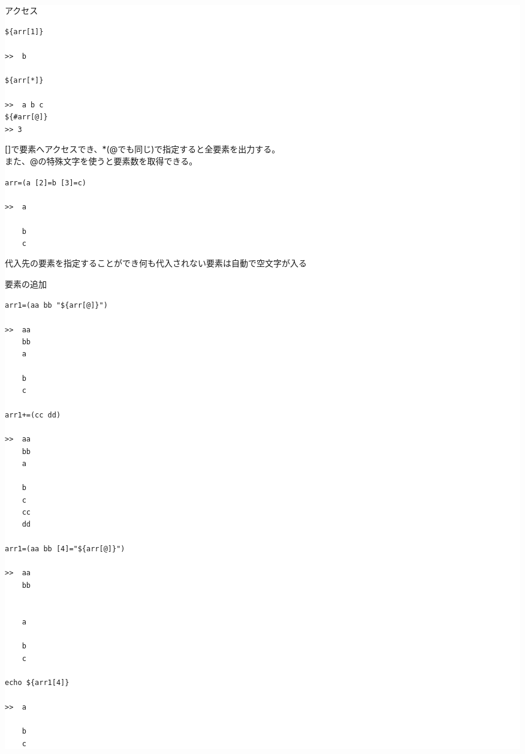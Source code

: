 アクセス
```
${arr[1]}

>>  b

${arr[*]}

>>  a b c
${#arr[@]}
>> 3
```
[]で要素へアクセスでき、*(@でも同じ)で指定すると全要素を出力する。<br/>
また、@の特殊文字を使うと要素数を取得できる。

```
arr=(a [2]=b [3]=c)

>>  a

    b
    c
```
代入先の要素を指定することができ何も代入されない要素は自動で空文字が入る


要素の追加
```
arr1=(aa bb "${arr[@]}")

>>  aa
    bb
    a

    b
    c

arr1+=(cc dd)

>>  aa
    bb
    a

    b
    c
    cc
    dd

arr1=(aa bb [4]="${arr[@]}")

>>  aa
    bb


    a

    b
    c

echo ${arr1[4]}

>>  a

    b
    c
```
